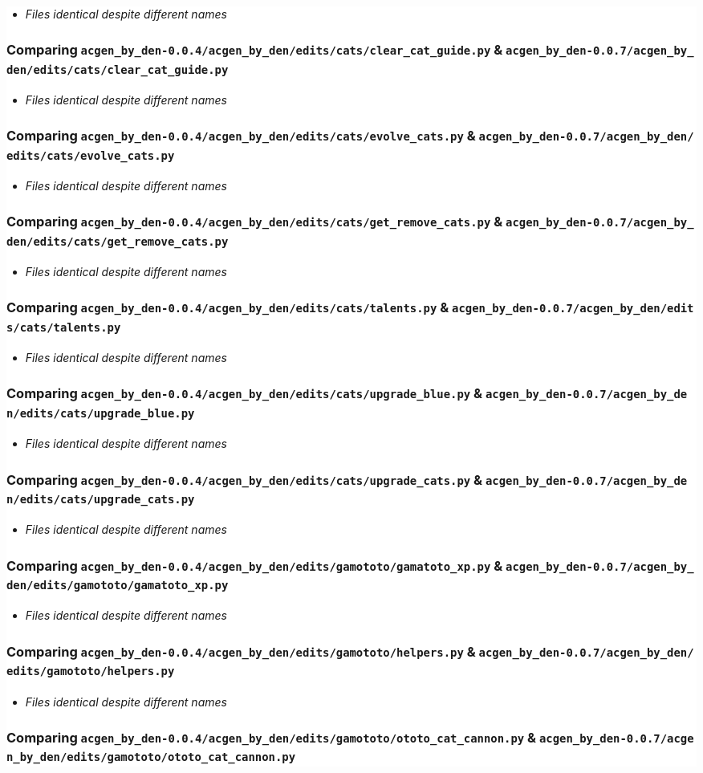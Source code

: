 * *Files identical despite different names*

### Comparing `acgen_by_den-0.0.4/acgen_by_den/edits/cats/clear_cat_guide.py` & `acgen_by_den-0.0.7/acgen_by_den/edits/cats/clear_cat_guide.py`

 * *Files identical despite different names*

### Comparing `acgen_by_den-0.0.4/acgen_by_den/edits/cats/evolve_cats.py` & `acgen_by_den-0.0.7/acgen_by_den/edits/cats/evolve_cats.py`

 * *Files identical despite different names*

### Comparing `acgen_by_den-0.0.4/acgen_by_den/edits/cats/get_remove_cats.py` & `acgen_by_den-0.0.7/acgen_by_den/edits/cats/get_remove_cats.py`

 * *Files identical despite different names*

### Comparing `acgen_by_den-0.0.4/acgen_by_den/edits/cats/talents.py` & `acgen_by_den-0.0.7/acgen_by_den/edits/cats/talents.py`

 * *Files identical despite different names*

### Comparing `acgen_by_den-0.0.4/acgen_by_den/edits/cats/upgrade_blue.py` & `acgen_by_den-0.0.7/acgen_by_den/edits/cats/upgrade_blue.py`

 * *Files identical despite different names*

### Comparing `acgen_by_den-0.0.4/acgen_by_den/edits/cats/upgrade_cats.py` & `acgen_by_den-0.0.7/acgen_by_den/edits/cats/upgrade_cats.py`

 * *Files identical despite different names*

### Comparing `acgen_by_den-0.0.4/acgen_by_den/edits/gamototo/gamatoto_xp.py` & `acgen_by_den-0.0.7/acgen_by_den/edits/gamototo/gamatoto_xp.py`

 * *Files identical despite different names*

### Comparing `acgen_by_den-0.0.4/acgen_by_den/edits/gamototo/helpers.py` & `acgen_by_den-0.0.7/acgen_by_den/edits/gamototo/helpers.py`

 * *Files identical despite different names*

### Comparing `acgen_by_den-0.0.4/acgen_by_den/edits/gamototo/ototo_cat_cannon.py` & `acgen_by_den-0.0.7/acgen_by_den/edits/gamototo/ototo_cat_cannon.py`
